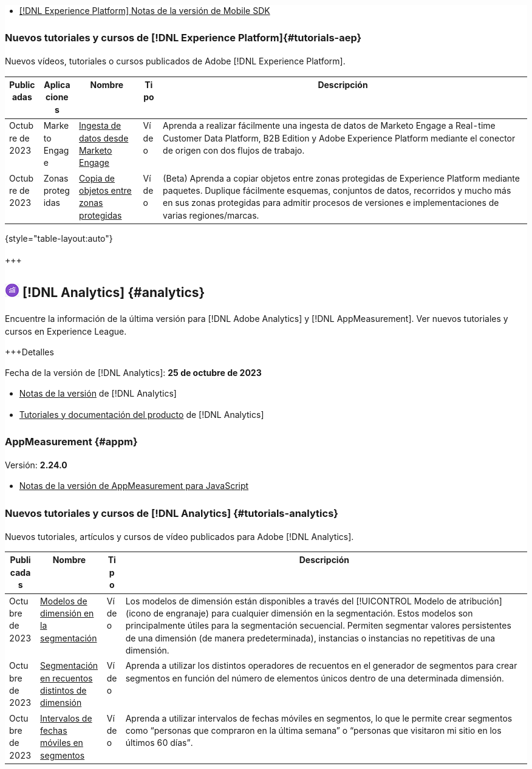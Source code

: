 * [[!DNL Experience Platform] Notas de la versión de Mobile SDK](https://developer.adobe.com/client-sdks/documentation/release-notes/)

### Nuevos tutoriales y cursos de [!DNL Experience Platform]{#tutorials-aep}

Nuevos vídeos, tutoriales o cursos publicados de Adobe [!DNL Experience Platform].

| Publicadas | Aplicaciones | Nombre | Tipo | Descripción |
| ----------| ---------- | ---------- | ---------- |---------- |
| Octubre de 2023 | Marketo Engage | [Ingesta de datos desde Marketo Engage](https://experienceleague.adobe.com/docs/platform-learn/tutorials/sources/ingest-data-from-marketo.html?lang=es) | Vídeo | Aprenda a realizar fácilmente una ingesta de datos de Marketo Engage a Real-time Customer Data Platform, B2B Edition y Adobe Experience Platform mediante el conector de origen con dos flujos de trabajo. |
| Octubre de 2023 | Zonas protegidas | [Copia de objetos entre zonas protegidas](https://experienceleague.adobe.com/docs/platform-learn/tutorials/admin/copy-objects-between-sandboxes.html?lang=es) | Vídeo | (Beta) Aprenda a copiar objetos entre zonas protegidas de Experience Platform mediante paquetes. Duplique fácilmente esquemas, conjuntos de datos, recorridos y mucho más en sus zonas protegidas para admitir procesos de versiones e implementaciones de varias regiones/marcas. |

{style="table-layout:auto"}



+++



## ![Icono](/assets/analytics.png) [!DNL Analytics] {#analytics}

Encuentre la información de la última versión para [!DNL Adobe Analytics] y [!DNL AppMeasurement]. Ver nuevos tutoriales y cursos en Experience League.

+++Detalles

Fecha de la versión de [!DNL Analytics]: **25 de octubre de 2023**

* [Notas de la versión](https://experienceleague.adobe.com/es/docs/analytics/release-notes/latest) de [!DNL Analytics]

* [Tutoriales y documentación del producto](https://experienceleague.adobe.com/docs/analytics.html?lang=es) de [!DNL Analytics]

### AppMeasurement {#appm}

Versión: **2.24.0**

* [Notas de la versión de AppMeasurement para JavaScript](https://experienceleague.adobe.com/docs/analytics/implementation/appmeasurement-updates.html?lang=es)

### Nuevos tutoriales y cursos de [!DNL Analytics] {#tutorials-analytics}

Nuevos tutoriales, artículos y cursos de vídeo publicados para Adobe [!DNL Analytics].

| Publicadas | Nombre | Tipo | Descripción |
| -----------| ---------- | ---------- | ---------- |
| Octubre de 2023 | [Modelos de dimensión en la segmentación](https://experienceleague.adobe.com/docs/analytics-learn/tutorials/components/segmentation/dimension-models-in-segmentation.html?lang=es) | Vídeo | Los modelos de dimensión están disponibles a través del [!UICONTROL Modelo de atribución] (icono de engranaje) para cualquier dimensión en la segmentación. Estos modelos son principalmente útiles para la segmentación secuencial. Permiten segmentar valores persistentes de una dimensión (de manera predeterminada), instancias o instancias no repetitivas de una dimensión. |
| Octubre de 2023 | [Segmentación en recuentos distintos de dimensión](https://experienceleague.adobe.com/docs/analytics-learn/tutorials/components/segmentation/segmentation-on-distinct-dimension-counts.html?lang=es) | Vídeo | Aprenda a utilizar los distintos operadores de recuentos en el generador de segmentos para crear segmentos en función del número de elementos únicos dentro de una determinada dimensión. |
| Octubre de 2023 | [Intervalos de fechas móviles en segmentos](https://experienceleague.adobe.com/docs/analytics-learn/tutorials/components/segmentation/rolling-date-ranges-in-segments.html?lang=es) | Vídeo | Aprenda a utilizar intervalos de fechas móviles en segmentos, lo que le permite crear segmentos como “personas que compraron en la última semana” o “personas que visitaron mi sitio en los últimos 60 días”. |
